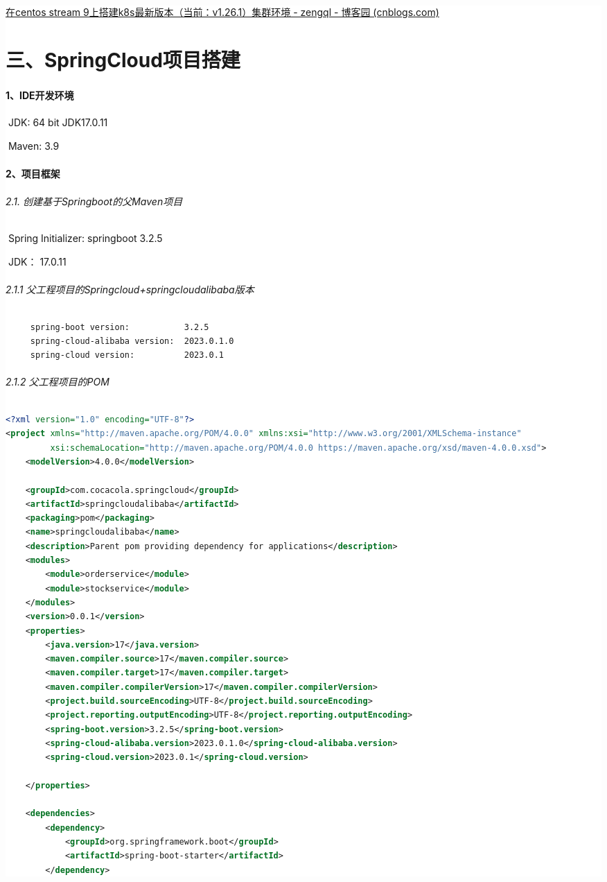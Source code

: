 [在centos stream 9上搭建k8s最新版本（当前：v1.26.1）集群环境 - zengql - 博客园 (cnblogs.com)](https://www.cnblogs.com/zengqinglei/p/17131046.html)

# 三、SpringCloud项目搭建

#### 1、IDE开发环境	

​	JDK:  64 bit JDK17.0.11

​	Maven: 3.9

#### 2、项目框架

###### 2.1. 创建基于Springboot的父Maven项目

​	Spring Initializer:  springboot 3.2.5 

​	 JDK：		17.0.11 

######  2.1.1 父工程项目的Springcloud+springcloudalibaba版本

~~~
     spring-boot version: 			3.2.5 
     spring-cloud-alibaba version: 	2023.0.1.0
     spring-cloud version: 			2023.0.1
~~~



######  2.1.2 父工程项目的POM

~~~xml
<?xml version="1.0" encoding="UTF-8"?>
<project xmlns="http://maven.apache.org/POM/4.0.0" xmlns:xsi="http://www.w3.org/2001/XMLSchema-instance"
         xsi:schemaLocation="http://maven.apache.org/POM/4.0.0 https://maven.apache.org/xsd/maven-4.0.0.xsd">
    <modelVersion>4.0.0</modelVersion>

    <groupId>com.cocacola.springcloud</groupId>
    <artifactId>springcloudalibaba</artifactId>
    <packaging>pom</packaging>
    <name>springcloudalibaba</name>
    <description>Parent pom providing dependency for applications</description>
    <modules>
        <module>orderservice</module>
        <module>stockservice</module>
    </modules>
    <version>0.0.1</version>
    <properties>
        <java.version>17</java.version>
        <maven.compiler.source>17</maven.compiler.source>
        <maven.compiler.target>17</maven.compiler.target>
        <maven.compiler.compilerVersion>17</maven.compiler.compilerVersion>
        <project.build.sourceEncoding>UTF-8</project.build.sourceEncoding>
        <project.reporting.outputEncoding>UTF-8</project.reporting.outputEncoding>
        <spring-boot.version>3.2.5</spring-boot.version>
        <spring-cloud-alibaba.version>2023.0.1.0</spring-cloud-alibaba.version>
        <spring-cloud.version>2023.0.1</spring-cloud.version>

    </properties>

    <dependencies>
        <dependency>
            <groupId>org.springframework.boot</groupId>
            <artifactId>spring-boot-starter</artifactId>
        </dependency>
~~~